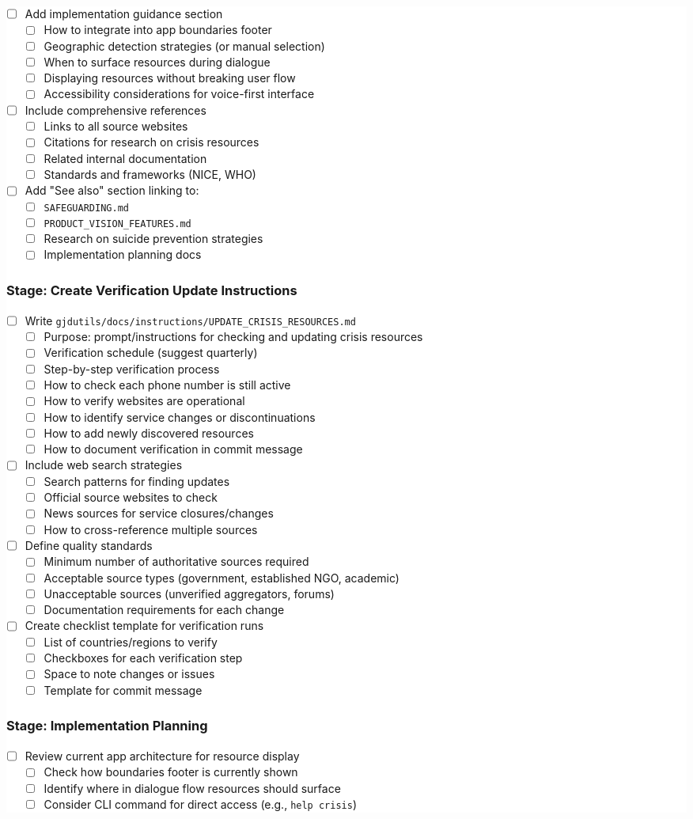 - [ ] Add implementation guidance section
  - [ ] How to integrate into app boundaries footer
  - [ ] Geographic detection strategies (or manual selection)
  - [ ] When to surface resources during dialogue
  - [ ] Displaying resources without breaking user flow
  - [ ] Accessibility considerations for voice-first interface

- [ ] Include comprehensive references
  - [ ] Links to all source websites
  - [ ] Citations for research on crisis resources
  - [ ] Related internal documentation
  - [ ] Standards and frameworks (NICE, WHO)

- [ ] Add "See also" section linking to:
  - [ ] `SAFEGUARDING.md`
  - [ ] `PRODUCT_VISION_FEATURES.md`
  - [ ] Research on suicide prevention strategies
  - [ ] Implementation planning docs

### Stage: Create Verification Update Instructions

- [ ] Write `gjdutils/docs/instructions/UPDATE_CRISIS_RESOURCES.md`
  - [ ] Purpose: prompt/instructions for checking and updating crisis resources
  - [ ] Verification schedule (suggest quarterly)
  - [ ] Step-by-step verification process
  - [ ] How to check each phone number is still active
  - [ ] How to verify websites are operational
  - [ ] How to identify service changes or discontinuations
  - [ ] How to add newly discovered resources
  - [ ] How to document verification in commit message

- [ ] Include web search strategies
  - [ ] Search patterns for finding updates
  - [ ] Official source websites to check
  - [ ] News sources for service closures/changes
  - [ ] How to cross-reference multiple sources

- [ ] Define quality standards
  - [ ] Minimum number of authoritative sources required
  - [ ] Acceptable source types (government, established NGO, academic)
  - [ ] Unacceptable sources (unverified aggregators, forums)
  - [ ] Documentation requirements for each change

- [ ] Create checklist template for verification runs
  - [ ] List of countries/regions to verify
  - [ ] Checkboxes for each verification step
  - [ ] Space to note changes or issues
  - [ ] Template for commit message

### Stage: Implementation Planning

- [ ] Review current app architecture for resource display
  - [ ] Check how boundaries footer is currently shown
  - [ ] Identify where in dialogue flow resources should surface
  - [ ] Consider CLI command for direct access (e.g., `help crisis`)
